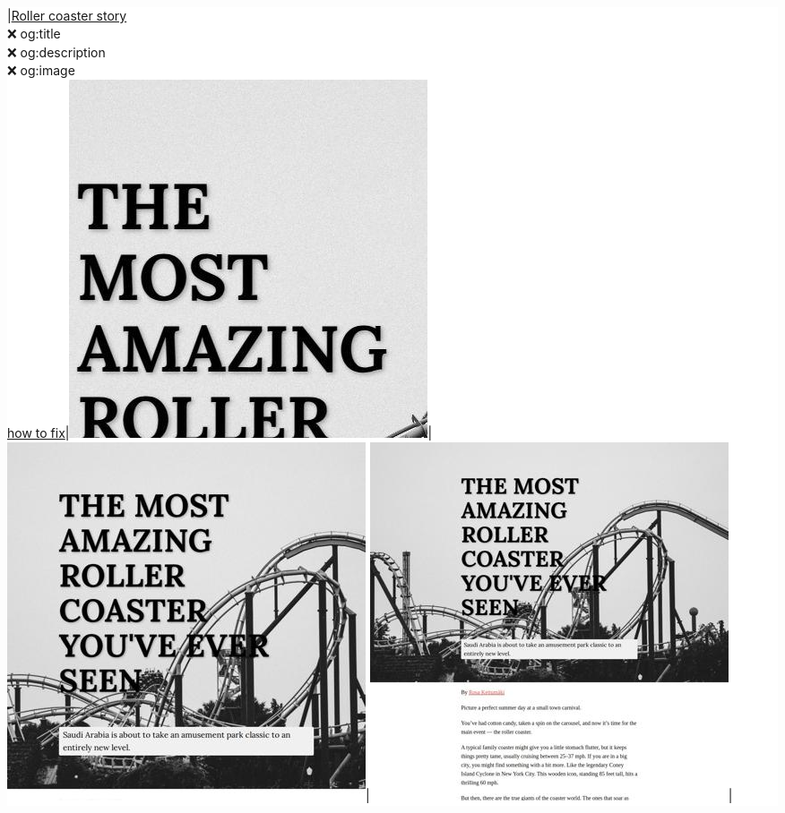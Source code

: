 |[Roller coaster story](https://rosakettumaki.github.io/roller_coaster_story/)<br>:x: og:title<br>:x: og:description<br>:x: og:image<br>[how to fix](https://jonathansoma.com/everything/web/social-tags/)|[![mobile](screenshots/rosakettumaki.github.io/roller_coaster_story_index.html-mobile-thumb.jpg)](screenshots/rosakettumaki.github.io/roller_coaster_story_index.html-mobile-full.jpg)|[![medium](screenshots/rosakettumaki.github.io/roller_coaster_story_index.html-medium-thumb.jpg)](screenshots/rosakettumaki.github.io/roller_coaster_story_index.html-medium-full.jpg)|[![wide](screenshots/rosakettumaki.github.io/roller_coaster_story_index.html-wide-thumb.jpg)](screenshots/rosakettumaki.github.io/roller_coaster_story_index.html-wide-full.jpg)|
